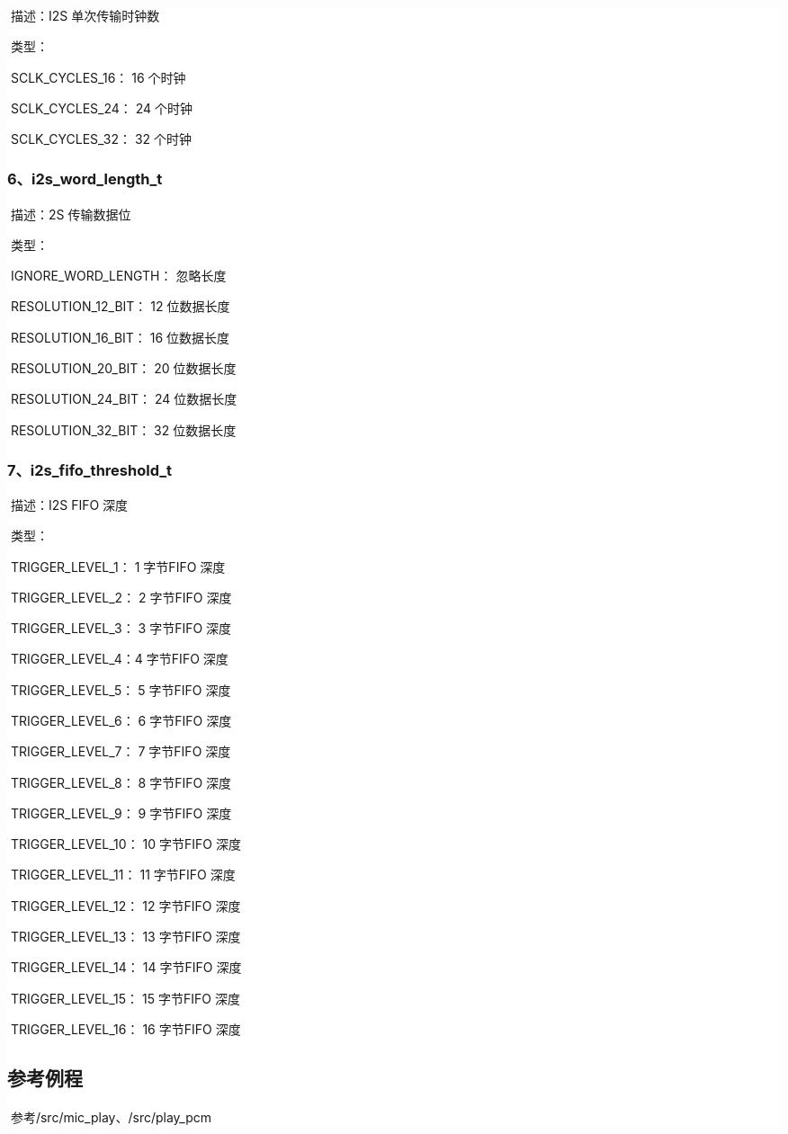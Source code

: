 ​		描述：I2S 单次传输时钟数

​		类型：

​				SCLK_CYCLES_16： 16 个时钟

​				SCLK_CYCLES_24： 24 个时钟

​				SCLK_CYCLES_32： 32 个时钟

### 6、i2s_word_length_t

​		描述：2S 传输数据位

​		类型：

​				IGNORE_WORD_LENGTH： 忽略长度

​				RESOLUTION_12_BIT：  12 位数据长度			

​				RESOLUTION_16_BIT：  16 位数据长度

​				RESOLUTION_20_BIT：  20 位数据长度

​				RESOLUTION_24_BIT：  24 位数据长度

​				RESOLUTION_32_BIT：  32 位数据长度

### 7、i2s_fifo_threshold_t

​		描述：I2S FIFO 深度

​		类型：

​				TRIGGER_LEVEL_1： 1 字节FIFO 深度

​				TRIGGER_LEVEL_2： 2 字节FIFO 深度

​				TRIGGER_LEVEL_3： 3 字节FIFO 深度

​				TRIGGER_LEVEL_4：4 字节FIFO 深度

​				TRIGGER_LEVEL_5： 5 字节FIFO 深度

​				TRIGGER_LEVEL_6： 6 字节FIFO 深度

​				TRIGGER_LEVEL_7： 7 字节FIFO 深度

​				TRIGGER_LEVEL_8： 8 字节FIFO 深度

​				TRIGGER_LEVEL_9： 9 字节FIFO 深度

​				TRIGGER_LEVEL_10： 10 字节FIFO 深度

​				TRIGGER_LEVEL_11： 11 字节FIFO 深度

​				TRIGGER_LEVEL_12： 12 字节FIFO 深度

​				TRIGGER_LEVEL_13： 13 字节FIFO 深度

​				TRIGGER_LEVEL_14： 14 字节FIFO 深度

​				TRIGGER_LEVEL_15： 15 字节FIFO 深度

​				TRIGGER_LEVEL_16： 16 字节FIFO 深度

## 参考例程

​		参考/src/mic_play、/src/play_pcm